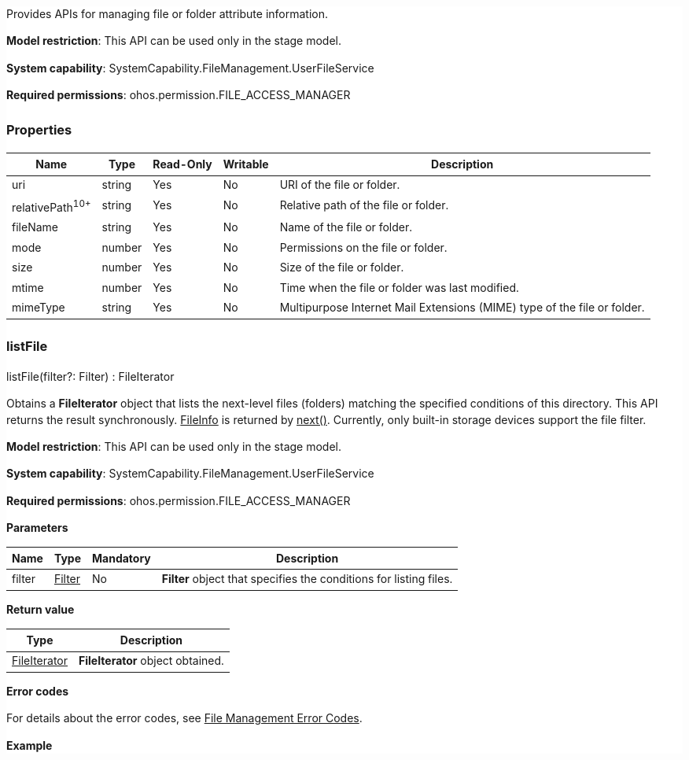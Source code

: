 Provides APIs for managing file or folder attribute information.

**Model restriction**: This API can be used only in the stage model.

**System capability**: SystemCapability.FileManagement.UserFileService

**Required permissions**: ohos.permission.FILE_ACCESS_MANAGER

### Properties

| Name| Type  | Read-Only| Writable| Description    |
| ------ | ------ | -------- | ------ | -------- |
| uri | string | Yes| No| URI of the file or folder.|
| relativePath<sup>10+</sup> | string | Yes| No| Relative path of the file or folder.|
| fileName | string | Yes| No| Name of the file or folder.|
| mode | number | Yes| No| Permissions on the file or folder.|
| size | number | Yes| No|  Size of the file or folder.|
| mtime | number | Yes| No|  Time when the file or folder was last modified.|
| mimeType | string | Yes| No|  Multipurpose Internet Mail Extensions (MIME) type of the file or folder.|

### listFile

listFile(filter?: Filter) : FileIterator

Obtains a **FileIterator** object that lists the next-level files (folders) matching the specified conditions of this directory. This API returns the result synchronously. [FileInfo](#fileinfo) is returned by [next()](#next). Currently, only built-in storage devices support the file filter.

**Model restriction**: This API can be used only in the stage model.

**System capability**: SystemCapability.FileManagement.UserFileService

**Required permissions**: ohos.permission.FILE_ACCESS_MANAGER

**Parameters**

| Name| Type| Mandatory| Description|
| --- | --- | -- | -- |
| filter | [Filter](js-apis-file-fs.md#filter) | No| **Filter** object that specifies the conditions for listing files. |

**Return value**

| Type| Description|
| --- | -- |
| [FileIterator](#fileiterator) | **FileIterator** object obtained.|

**Error codes**

For details about the error codes, see [File Management Error Codes](errorcode-filemanagement.md).

**Example**
